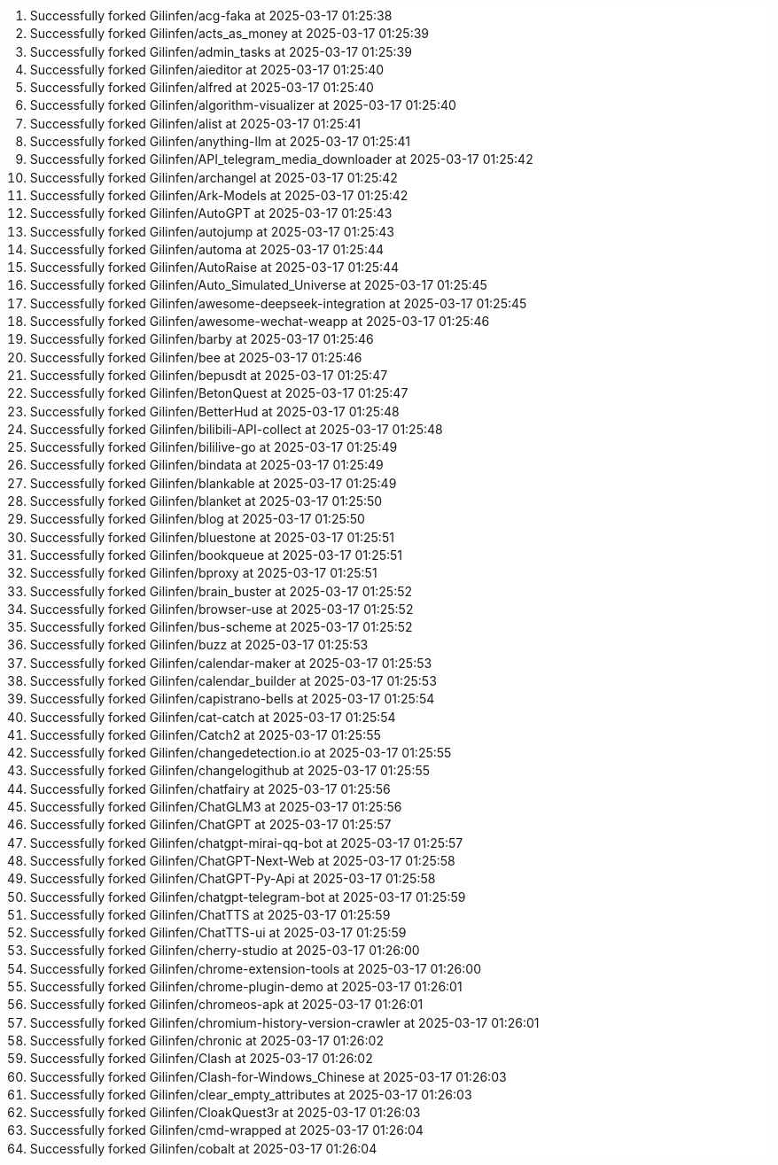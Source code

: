 1. Successfully forked Gilinfen/acg-faka at 2025-03-17 01:25:38
2. Successfully forked Gilinfen/acts_as_money at 2025-03-17 01:25:39
3. Successfully forked Gilinfen/admin_tasks at 2025-03-17 01:25:39
4. Successfully forked Gilinfen/aieditor at 2025-03-17 01:25:40
5. Successfully forked Gilinfen/alfred at 2025-03-17 01:25:40
6. Successfully forked Gilinfen/algorithm-visualizer at 2025-03-17 01:25:40
7. Successfully forked Gilinfen/alist at 2025-03-17 01:25:41
8. Successfully forked Gilinfen/anything-llm at 2025-03-17 01:25:41
9. Successfully forked Gilinfen/API_telegram_media_downloader at 2025-03-17 01:25:42
10. Successfully forked Gilinfen/archangel at 2025-03-17 01:25:42
11. Successfully forked Gilinfen/Ark-Models at 2025-03-17 01:25:42
12. Successfully forked Gilinfen/AutoGPT at 2025-03-17 01:25:43
13. Successfully forked Gilinfen/autojump at 2025-03-17 01:25:43
14. Successfully forked Gilinfen/automa at 2025-03-17 01:25:44
15. Successfully forked Gilinfen/AutoRaise at 2025-03-17 01:25:44
16. Successfully forked Gilinfen/Auto_Simulated_Universe at 2025-03-17 01:25:45
17. Successfully forked Gilinfen/awesome-deepseek-integration at 2025-03-17 01:25:45
18. Successfully forked Gilinfen/awesome-wechat-weapp at 2025-03-17 01:25:46
19. Successfully forked Gilinfen/barby at 2025-03-17 01:25:46
20. Successfully forked Gilinfen/bee at 2025-03-17 01:25:46
21. Successfully forked Gilinfen/bepusdt at 2025-03-17 01:25:47
22. Successfully forked Gilinfen/BetonQuest at 2025-03-17 01:25:47
23. Successfully forked Gilinfen/BetterHud at 2025-03-17 01:25:48
24. Successfully forked Gilinfen/bilibili-API-collect at 2025-03-17 01:25:48
25. Successfully forked Gilinfen/bililive-go at 2025-03-17 01:25:49
26. Successfully forked Gilinfen/bindata at 2025-03-17 01:25:49
27. Successfully forked Gilinfen/blankable at 2025-03-17 01:25:49
28. Successfully forked Gilinfen/blanket at 2025-03-17 01:25:50
29. Successfully forked Gilinfen/blog at 2025-03-17 01:25:50
30. Successfully forked Gilinfen/bluestone at 2025-03-17 01:25:51
31. Successfully forked Gilinfen/bookqueue at 2025-03-17 01:25:51
32. Successfully forked Gilinfen/bproxy at 2025-03-17 01:25:51
33. Successfully forked Gilinfen/brain_buster at 2025-03-17 01:25:52
34. Successfully forked Gilinfen/browser-use at 2025-03-17 01:25:52
35. Successfully forked Gilinfen/bus-scheme at 2025-03-17 01:25:52
36. Successfully forked Gilinfen/buzz at 2025-03-17 01:25:53
37. Successfully forked Gilinfen/calendar-maker at 2025-03-17 01:25:53
38. Successfully forked Gilinfen/calendar_builder at 2025-03-17 01:25:53
39. Successfully forked Gilinfen/capistrano-bells at 2025-03-17 01:25:54
40. Successfully forked Gilinfen/cat-catch at 2025-03-17 01:25:54
41. Successfully forked Gilinfen/Catch2 at 2025-03-17 01:25:55
42. Successfully forked Gilinfen/changedetection.io at 2025-03-17 01:25:55
43. Successfully forked Gilinfen/changelogithub at 2025-03-17 01:25:55
44. Successfully forked Gilinfen/chatfairy at 2025-03-17 01:25:56
45. Successfully forked Gilinfen/ChatGLM3 at 2025-03-17 01:25:56
46. Successfully forked Gilinfen/ChatGPT at 2025-03-17 01:25:57
47. Successfully forked Gilinfen/chatgpt-mirai-qq-bot at 2025-03-17 01:25:57
48. Successfully forked Gilinfen/ChatGPT-Next-Web at 2025-03-17 01:25:58
49. Successfully forked Gilinfen/ChatGPT-Py-Api at 2025-03-17 01:25:58
50. Successfully forked Gilinfen/chatgpt-telegram-bot at 2025-03-17 01:25:59
51. Successfully forked Gilinfen/ChatTTS at 2025-03-17 01:25:59
52. Successfully forked Gilinfen/ChatTTS-ui at 2025-03-17 01:25:59
53. Successfully forked Gilinfen/cherry-studio at 2025-03-17 01:26:00
54. Successfully forked Gilinfen/chrome-extension-tools at 2025-03-17 01:26:00
55. Successfully forked Gilinfen/chrome-plugin-demo at 2025-03-17 01:26:01
56. Successfully forked Gilinfen/chromeos-apk at 2025-03-17 01:26:01
57. Successfully forked Gilinfen/chromium-history-version-crawler at 2025-03-17 01:26:01
58. Successfully forked Gilinfen/chronic at 2025-03-17 01:26:02
59. Successfully forked Gilinfen/Clash at 2025-03-17 01:26:02
60. Successfully forked Gilinfen/Clash-for-Windows_Chinese at 2025-03-17 01:26:03
61. Successfully forked Gilinfen/clear_empty_attributes at 2025-03-17 01:26:03
62. Successfully forked Gilinfen/CloakQuest3r at 2025-03-17 01:26:03
63. Successfully forked Gilinfen/cmd-wrapped at 2025-03-17 01:26:04
64. Successfully forked Gilinfen/cobalt at 2025-03-17 01:26:04